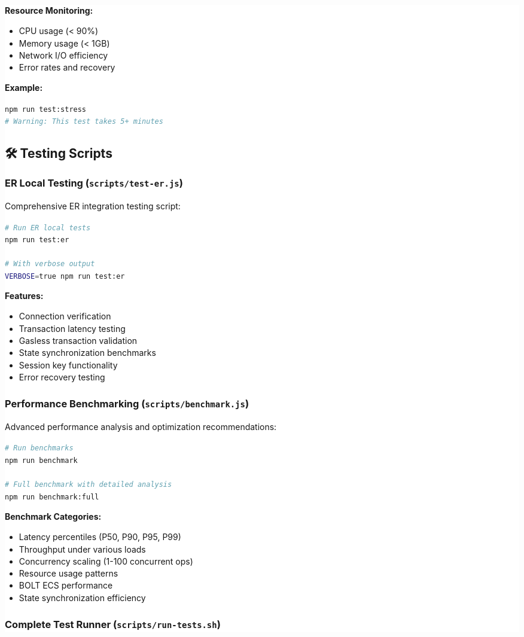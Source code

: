 **Resource Monitoring:**
- CPU usage (< 90%)
- Memory usage (< 1GB)
- Network I/O efficiency
- Error rates and recovery

**Example:**
```bash
npm run test:stress
# Warning: This test takes 5+ minutes
```

## 🛠️ Testing Scripts

### ER Local Testing (`scripts/test-er.js`)

Comprehensive ER integration testing script:

```bash
# Run ER local tests
npm run test:er

# With verbose output
VERBOSE=true npm run test:er
```

**Features:**
- Connection verification
- Transaction latency testing
- Gasless transaction validation
- State synchronization benchmarks
- Session key functionality
- Error recovery testing

### Performance Benchmarking (`scripts/benchmark.js`)

Advanced performance analysis and optimization recommendations:

```bash
# Run benchmarks
npm run benchmark

# Full benchmark with detailed analysis
npm run benchmark:full
```

**Benchmark Categories:**
- Latency percentiles (P50, P90, P95, P99)
- Throughput under various loads
- Concurrency scaling (1-100 concurrent ops)
- Resource usage patterns
- BOLT ECS performance
- State synchronization efficiency

### Complete Test Runner (`scripts/run-tests.sh`)
